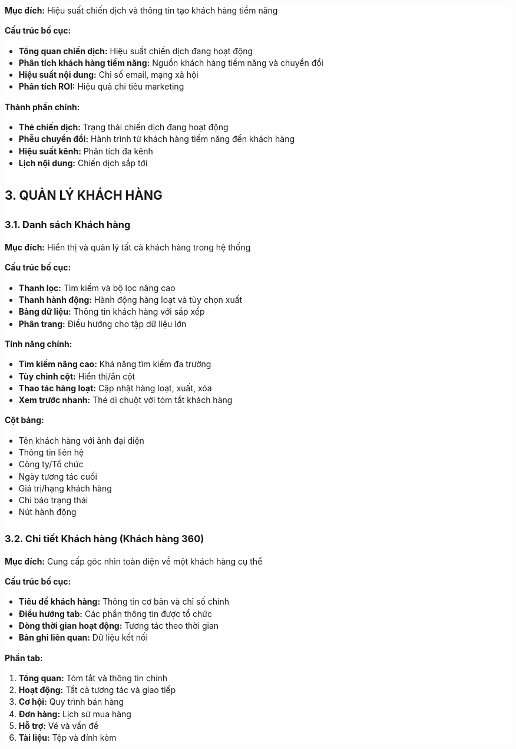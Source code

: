 **Mục đích:** Hiệu suất chiến dịch và thông tin tạo khách hàng tiềm năng

**Cấu trúc bố cục:**
- **Tổng quan chiến dịch:** Hiệu suất chiến dịch đang hoạt động
- **Phân tích khách hàng tiềm năng:** Nguồn khách hàng tiềm năng và chuyển đổi
- **Hiệu suất nội dung:** Chỉ số email, mạng xã hội
- **Phân tích ROI:** Hiệu quả chi tiêu marketing

**Thành phần chính:**
- **Thẻ chiến dịch:** Trạng thái chiến dịch đang hoạt động
- **Phễu chuyển đổi:** Hành trình từ khách hàng tiềm năng đến khách hàng
- **Hiệu suất kênh:** Phân tích đa kênh
- **Lịch nội dung:** Chiến dịch sắp tới

## 3. QUẢN LÝ KHÁCH HÀNG

### 3.1. Danh sách Khách hàng

**Mục đích:** Hiển thị và quản lý tất cả khách hàng trong hệ thống

**Cấu trúc bố cục:**
- **Thanh lọc:** Tìm kiếm và bộ lọc nâng cao
- **Thanh hành động:** Hành động hàng loạt và tùy chọn xuất
- **Bảng dữ liệu:** Thông tin khách hàng với sắp xếp
- **Phân trang:** Điều hướng cho tập dữ liệu lớn

**Tính năng chính:**
- **Tìm kiếm nâng cao:** Khả năng tìm kiếm đa trường
- **Tùy chỉnh cột:** Hiển thị/ẩn cột
- **Thao tác hàng loạt:** Cập nhật hàng loạt, xuất, xóa
- **Xem trước nhanh:** Thẻ di chuột với tóm tắt khách hàng

**Cột bảng:**
- Tên khách hàng với ảnh đại diện
- Thông tin liên hệ
- Công ty/Tổ chức
- Ngày tương tác cuối
- Giá trị/hạng khách hàng
- Chỉ báo trạng thái
- Nút hành động

### 3.2. Chi tiết Khách hàng (Khách hàng 360)

**Mục đích:** Cung cấp góc nhìn toàn diện về một khách hàng cụ thể

**Cấu trúc bố cục:**
- **Tiêu đề khách hàng:** Thông tin cơ bản và chỉ số chính
- **Điều hướng tab:** Các phần thông tin được tổ chức
- **Dòng thời gian hoạt động:** Tương tác theo thời gian
- **Bản ghi liên quan:** Dữ liệu kết nối

**Phần tab:**
1. **Tổng quan:** Tóm tắt và thông tin chính
2. **Hoạt động:** Tất cả tương tác và giao tiếp
3. **Cơ hội:** Quy trình bán hàng
4. **Đơn hàng:** Lịch sử mua hàng
5. **Hỗ trợ:** Vé và vấn đề
6. **Tài liệu:** Tệp và đính kèm
